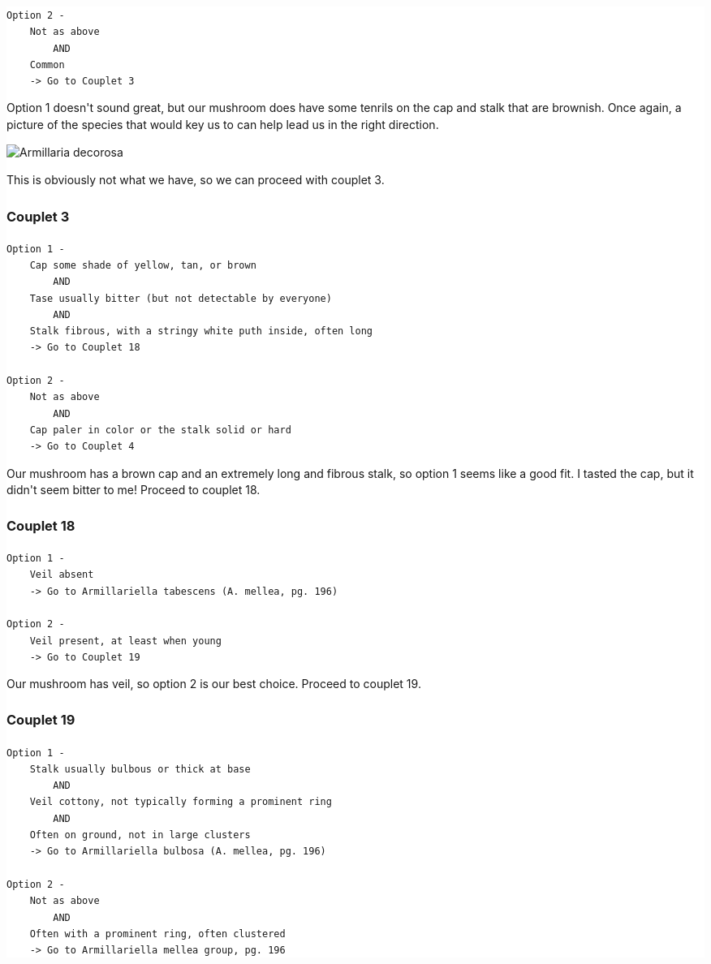     Option 2 -
        Not as above
            AND
        Common
        -> Go to Couplet 3

Option 1 doesn't sound great, but our mushroom does have some tenrils on the cap and stalk that are brownish. Once again, a picture of the species that would key us to can help lead us in the right direction.

![Armillaria decorosa](media/armillaria_decorosa.jpg)

This is obviously not what we have, so we can proceed with couplet 3. 

### Couplet 3
    Option 1 -
        Cap some shade of yellow, tan, or brown
            AND
        Tase usually bitter (but not detectable by everyone)
            AND
        Stalk fibrous, with a stringy white puth inside, often long
        -> Go to Couplet 18

    Option 2 - 
        Not as above
            AND
        Cap paler in color or the stalk solid or hard
        -> Go to Couplet 4

Our mushroom has a brown cap and an extremely long and fibrous stalk, so option 1 seems like a good fit. I tasted the cap, but it didn't seem bitter to me! Proceed to couplet 18.

### Couplet 18
    Option 1 - 
        Veil absent
        -> Go to Armillariella tabescens (A. mellea, pg. 196)

    Option 2 -
        Veil present, at least when young
        -> Go to Couplet 19

Our mushroom has veil, so option 2 is our best choice. Proceed to couplet 19.

### Couplet 19
    Option 1 -
        Stalk usually bulbous or thick at base
            AND
        Veil cottony, not typically forming a prominent ring
            AND
        Often on ground, not in large clusters
        -> Go to Armillariella bulbosa (A. mellea, pg. 196)

    Option 2 -
        Not as above
            AND
        Often with a prominent ring, often clustered
        -> Go to Armillariella mellea group, pg. 196
